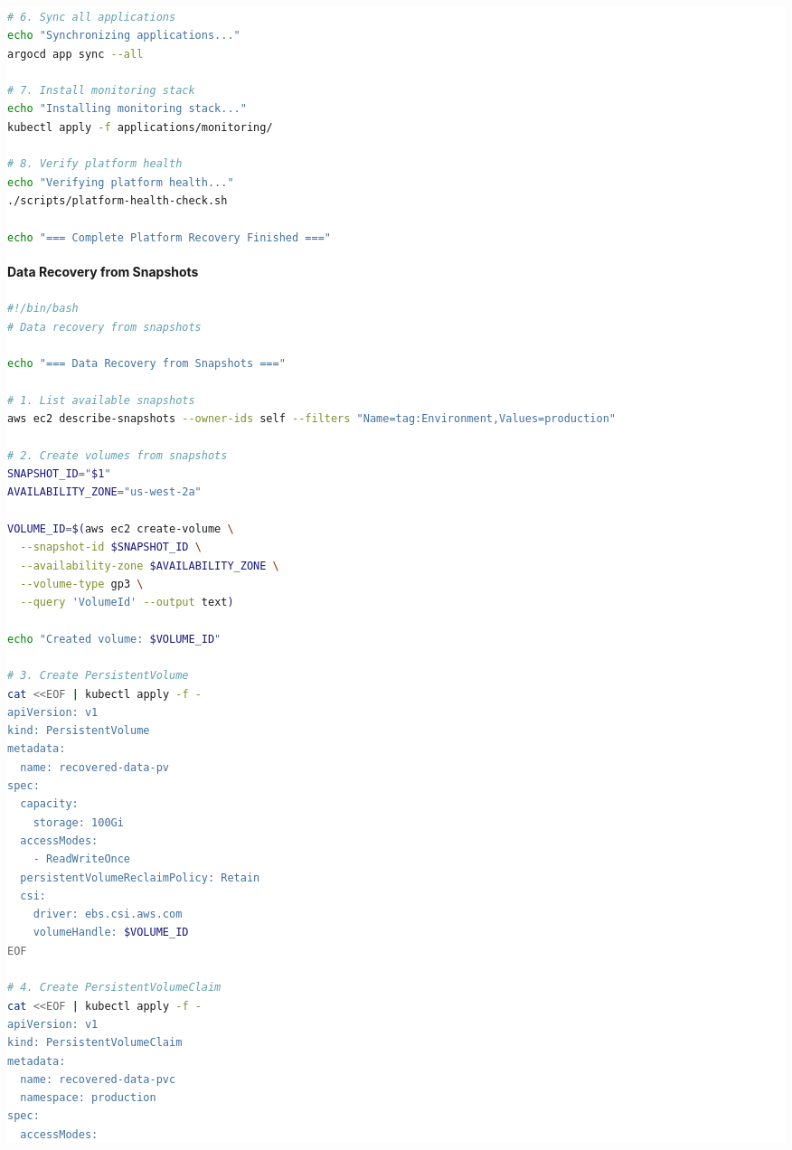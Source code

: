 ```bash
# 6. Sync all applications
echo "Synchronizing applications..."
argocd app sync --all

# 7. Install monitoring stack
echo "Installing monitoring stack..."
kubectl apply -f applications/monitoring/

# 8. Verify platform health
echo "Verifying platform health..."
./scripts/platform-health-check.sh

echo "=== Complete Platform Recovery Finished ==="
```

#### Data Recovery from Snapshots

```bash
#!/bin/bash
# Data recovery from snapshots

echo "=== Data Recovery from Snapshots ==="

# 1. List available snapshots
aws ec2 describe-snapshots --owner-ids self --filters "Name=tag:Environment,Values=production"

# 2. Create volumes from snapshots
SNAPSHOT_ID="$1"
AVAILABILITY_ZONE="us-west-2a"

VOLUME_ID=$(aws ec2 create-volume \
  --snapshot-id $SNAPSHOT_ID \
  --availability-zone $AVAILABILITY_ZONE \
  --volume-type gp3 \
  --query 'VolumeId' --output text)

echo "Created volume: $VOLUME_ID"

# 3. Create PersistentVolume
cat <<EOF | kubectl apply -f -
apiVersion: v1
kind: PersistentVolume
metadata:
  name: recovered-data-pv
spec:
  capacity:
    storage: 100Gi
  accessModes:
    - ReadWriteOnce
  persistentVolumeReclaimPolicy: Retain
  csi:
    driver: ebs.csi.aws.com
    volumeHandle: $VOLUME_ID
EOF

# 4. Create PersistentVolumeClaim
cat <<EOF | kubectl apply -f -
apiVersion: v1
kind: PersistentVolumeClaim
metadata:
  name: recovered-data-pvc
  namespace: production
spec:
  accessModes:
```